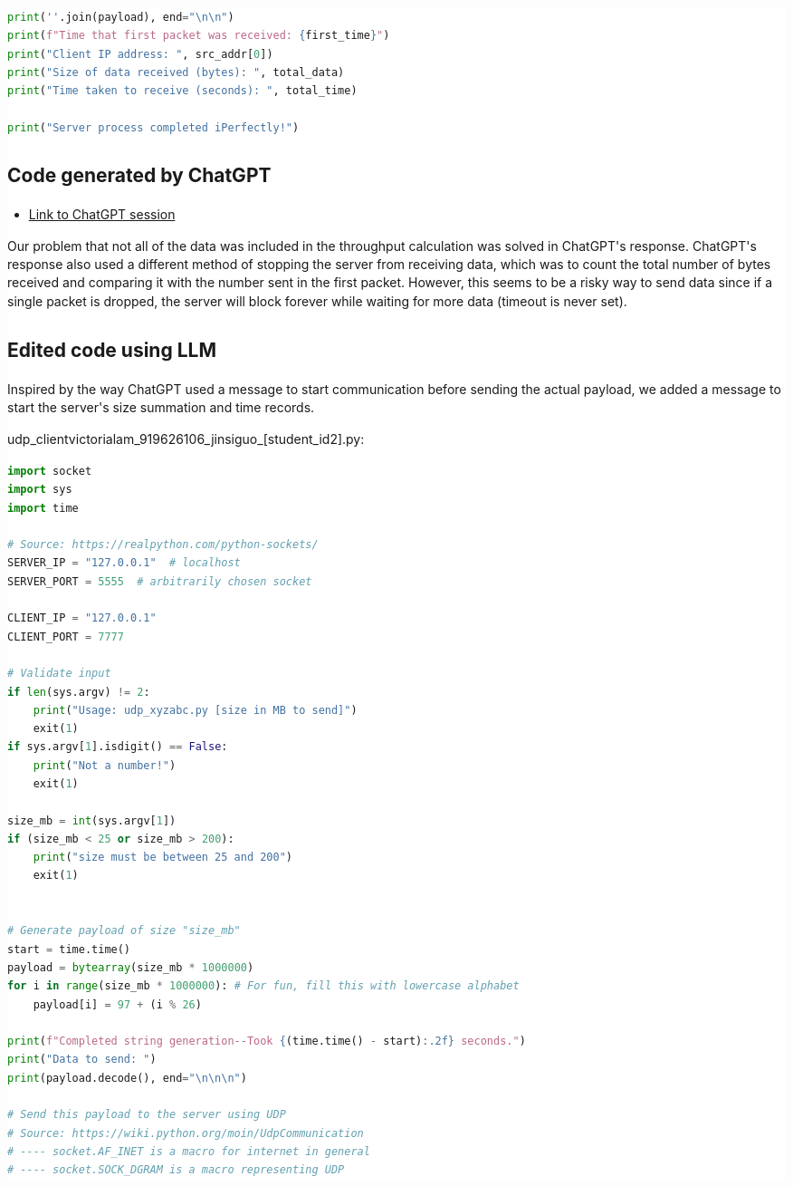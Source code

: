 ```python
print(''.join(payload), end="\n\n")
print(f"Time that first packet was received: {first_time}")
print("Client IP address: ", src_addr[0])
print("Size of data received (bytes): ", total_data)
print("Time taken to receive (seconds): ", total_time)

print("Server process completed iPerfectly!")
```

## Code generated by ChatGPT
- [Link to ChatGPT session](https://chatgpt.com/c/67afafb9-8260-8005-bf7f-488debc70eec) 

Our problem that not all of the data was included in the throughput calculation was solved in ChatGPT's response. ChatGPT's response also used a different method of stopping the server from receiving data, which was to count the total number of bytes received and comparing it with the number sent in the first packet. However, this seems to be a risky way to send data since if a single packet is dropped, the server will block forever while waiting for more data (timeout is never set).

## Edited code using LLM
Inspired by the way ChatGPT used a message to start communication before sending the actual payload, we added a message to start the server's size summation and time records. 

udp_clientvictorialam_919626106_jinsiguo_[student_id2].py:
```python
import socket
import sys
import time

# Source: https://realpython.com/python-sockets/
SERVER_IP = "127.0.0.1"  # localhost
SERVER_PORT = 5555  # arbitrarily chosen socket

CLIENT_IP = "127.0.0.1"
CLIENT_PORT = 7777

# Validate input
if len(sys.argv) != 2:
    print("Usage: udp_xyzabc.py [size in MB to send]")
    exit(1)
if sys.argv[1].isdigit() == False:
    print("Not a number!")
    exit(1)

size_mb = int(sys.argv[1])
if (size_mb < 25 or size_mb > 200):
    print("size must be between 25 and 200")
    exit(1)


# Generate payload of size "size_mb"
start = time.time()
payload = bytearray(size_mb * 1000000)
for i in range(size_mb * 1000000): # For fun, fill this with lowercase alphabet
    payload[i] = 97 + (i % 26)

print(f"Completed string generation--Took {(time.time() - start):.2f} seconds.")
print("Data to send: ")
print(payload.decode(), end="\n\n\n")

# Send this payload to the server using UDP
# Source: https://wiki.python.org/moin/UdpCommunication
# ---- socket.AF_INET is a macro for internet in general
# ---- socket.SOCK_DGRAM is a macro representing UDP
```